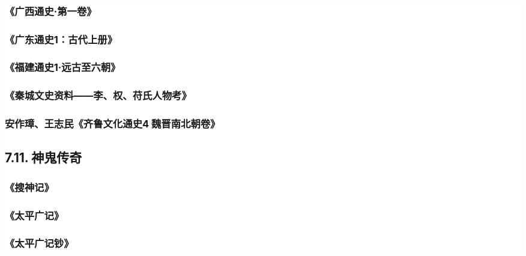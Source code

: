 ### 《广西通史·第一卷》

### 《广东通史1：古代上册》

### 《福建通史1·远古至六朝》

### 《秦城文史资料——李、权、苻氏人物考》

### 安作璋、王志民《齐鲁文化通史4 魏晋南北朝卷》

## 7.11.  神鬼传奇
### 《搜神记》
### 《太平广记》
### 《太平广记钞》

